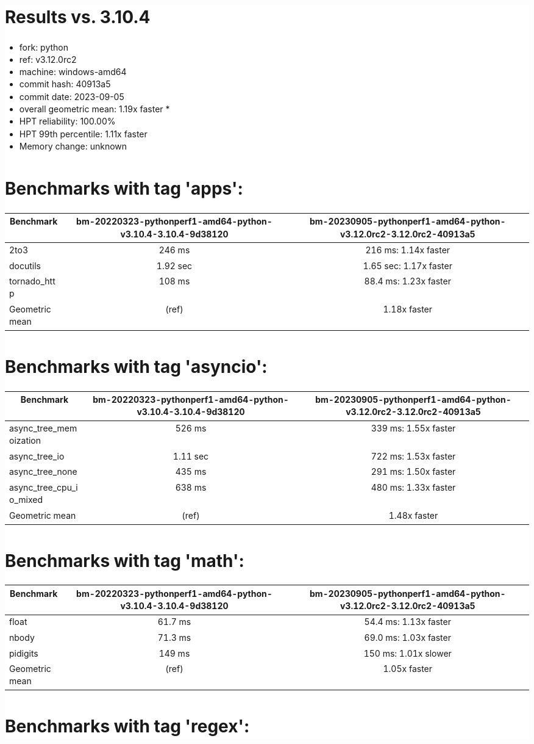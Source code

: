 
# Results vs. 3.10.4

- fork: python
- ref: v3.12.0rc2
- machine: windows-amd64
- commit hash: 40913a5
- commit date: 2023-09-05
- overall geometric mean: 1.19x faster \*
- HPT reliability: 100.00%
- HPT 99th percentile: 1.11x faster
- Memory change: unknown

Benchmarks with tag 'apps':
===========================

| Benchmark      | bm-20220323-pythonperf1-amd64-python-v3.10.4-3.10.4-9d38120 | bm-20230905-pythonperf1-amd64-python-v3.12.0rc2-3.12.0rc2-40913a5 |
|----------------|:-----------------------------------------------------------:|:-----------------------------------------------------------------:|
| 2to3           | 246 ms                                                      | 216 ms: 1.14x faster                                              |
| docutils       | 1.92 sec                                                    | 1.65 sec: 1.17x faster                                            |
| tornado_http   | 108 ms                                                      | 88.4 ms: 1.23x faster                                             |
| Geometric mean | (ref)                                                       | 1.18x faster                                                      |

Benchmarks with tag 'asyncio':
==============================

| Benchmark               | bm-20220323-pythonperf1-amd64-python-v3.10.4-3.10.4-9d38120 | bm-20230905-pythonperf1-amd64-python-v3.12.0rc2-3.12.0rc2-40913a5 |
|-------------------------|:-----------------------------------------------------------:|:-----------------------------------------------------------------:|
| async_tree_memoization  | 526 ms                                                      | 339 ms: 1.55x faster                                              |
| async_tree_io           | 1.11 sec                                                    | 722 ms: 1.53x faster                                              |
| async_tree_none         | 435 ms                                                      | 291 ms: 1.50x faster                                              |
| async_tree_cpu_io_mixed | 638 ms                                                      | 480 ms: 1.33x faster                                              |
| Geometric mean          | (ref)                                                       | 1.48x faster                                                      |

Benchmarks with tag 'math':
===========================

| Benchmark      | bm-20220323-pythonperf1-amd64-python-v3.10.4-3.10.4-9d38120 | bm-20230905-pythonperf1-amd64-python-v3.12.0rc2-3.12.0rc2-40913a5 |
|----------------|:-----------------------------------------------------------:|:-----------------------------------------------------------------:|
| float          | 61.7 ms                                                     | 54.4 ms: 1.13x faster                                             |
| nbody          | 71.3 ms                                                     | 69.0 ms: 1.03x faster                                             |
| pidigits       | 149 ms                                                      | 150 ms: 1.01x slower                                              |
| Geometric mean | (ref)                                                       | 1.05x faster                                                      |

Benchmarks with tag 'regex':
============================
